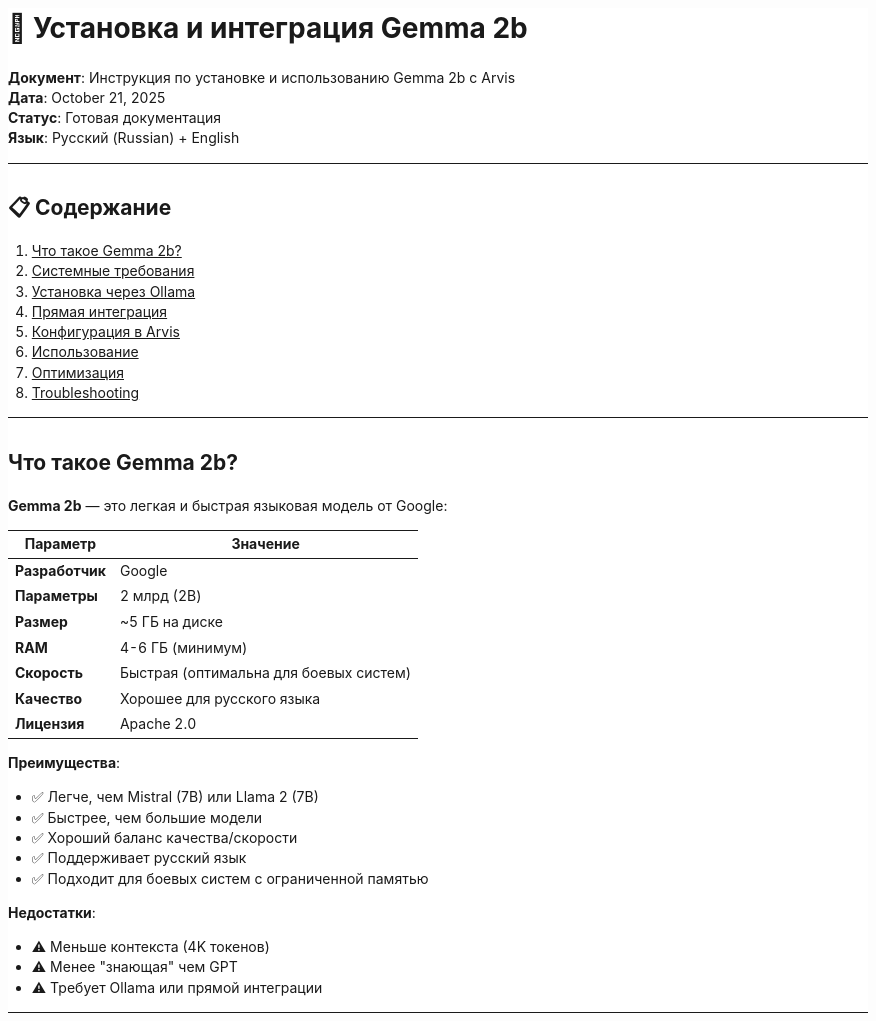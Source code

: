 # 🚀 Установка и интеграция Gemma 2b

**Документ**: Инструкция по установке и использованию Gemma 2b с Arvis  
**Дата**: October 21, 2025  
**Статус**: Готовая документация  
**Язык**: Русский (Russian) + English

---

## 📋 Содержание

1. [Что такое Gemma 2b?](#что-такое-gemma-2b)
2. [Системные требования](#системные-требования)
3. [Установка через Ollama](#установка-через-ollama)
4. [Прямая интеграция](#прямая-интеграция)
5. [Конфигурация в Arvis](#конфигурация-в-arvis)
6. [Использование](#использование)
7. [Оптимизация](#оптимизация)
8. [Troubleshooting](#troubleshooting)

---

## Что такое Gemma 2b?

**Gemma 2b** — это легкая и быстрая языковая модель от Google:

| Параметр | Значение |
|----------|----------|
| **Разработчик** | Google |
| **Параметры** | 2 млрд (2B) |
| **Размер** | ~5 ГБ на диске |
| **RAM** | 4-6 ГБ (минимум) |
| **Скорость** | Быстрая (оптимальна для боевых систем) |
| **Качество** | Хорошее для русского языка |
| **Лицензия** | Apache 2.0 |

**Преимущества**:
- ✅ Легче, чем Mistral (7B) или Llama 2 (7B)
- ✅ Быстрее, чем большие модели
- ✅ Хороший баланс качества/скорости
- ✅ Поддерживает русский язык
- ✅ Подходит для боевых систем с ограниченной памятью

**Недостатки**:
- ⚠️ Меньше контекста (4K токенов)
- ⚠️ Менее "знающая" чем GPT
- ⚠️ Требует Ollama или прямой интеграции

---